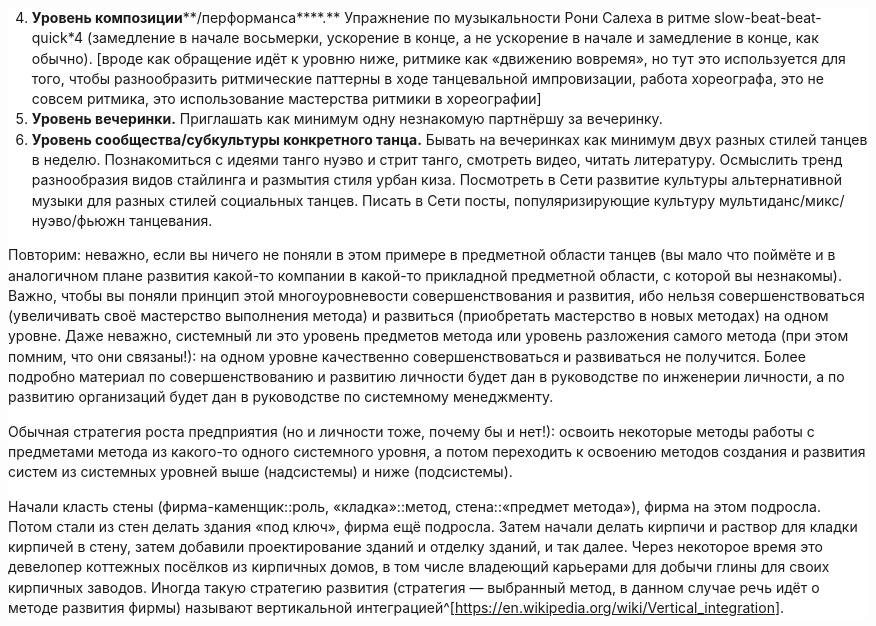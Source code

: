 4. **Уровень композиции****/перформанса****.** Упражнение по музыкальности Рони Салеха в ритме slow-beat-beat-quick\*4 (замедление в начале восьмерки, ускорение в конце, а не ускорение в начале и замедление в конце, как обычно). [вроде как обращение идёт к уровню ниже, ритмике как «движению вовремя», но тут это используется для того, чтобы разнообразить ритмические паттерны в ходе танцевальной импровизации, работа хореографа, это не совсем ритмика, это использование мастерства ритмики в хореографии]
5. **Уровень вечеринки.** Приглашать как минимум одну незнакомую партнёршу за вечеринку.
6. **Уровень сообщества/субкультуры конкретного танца.** Бывать на вечеринках как минимум двух разных стилей танцев в неделю. Познакомиться с идеями танго нуэво и стрит танго, смотреть видео, читать литературу. Осмыслить тренд разнообразия видов стайлинга и размытия стиля урбан киза. Посмотреть в Сети развитие культуры альтернативной музыки для разных стилей социальных танцев. Писать в Сети посты, популяризирующие культуру мультиданс/микс/нуэво/фьюжн танцевания.

Повторим: неважно, если вы ничего не поняли в этом примере в предметной области танцев (вы мало что поймёте и в аналогичном плане развития какой-то компании в какой-то прикладной предметной области, с которой вы незнакомы). Важно, чтобы вы поняли принцип этой многоуровневости совершенствования и развития, ибо нельзя совершенствоваться (увеличивать своё мастерство выполнения метода) и развиться (приобретать мастерство в новых методах) на одном уровне. Даже неважно, системный ли это уровень предметов метода или уровень разложения самого метода (при этом помним, что они связаны!): на одном уровне качественно совершенствоваться и развиваться не получится. Более подробно материал по совершенствованию и развитию личности будет дан в руководстве по инженерии личности, а по развитию организаций будет дан в руководстве по системному менеджменту.

Обычная стратегия роста предприятия (но и личности тоже, почему бы и нет!): освоить некоторые методы работы с предметами метода из какого-то одного системного уровня, а потом переходить к освоению методов создания и развития систем из системных уровней выше (надсистемы) и ниже (подсистемы).

Начали класть стены (фирма-каменщик::роль, «кладка»::метод, стена::«предмет метода»), фирма на этом подросла. Потом стали из стен делать здания «под ключ», фирма ещё подросла. Затем начали делать кирпичи и раствор для кладки кирпичей в стену, затем добавили проектирование зданий и отделку зданий, и так далее. Через некоторое время это девелопер коттежных посёлков из кирпичных домов, в том числе владеющий карьерами для добычи глины для своих кирпичных заводов. Иногда такую стратегию развития (стратегия — выбранный метод, в данном случае речь идёт о методе развития фирмы) называют вертикальной интеграцией^[<https://en.wikipedia.org/wiki/Vertical_integration>].